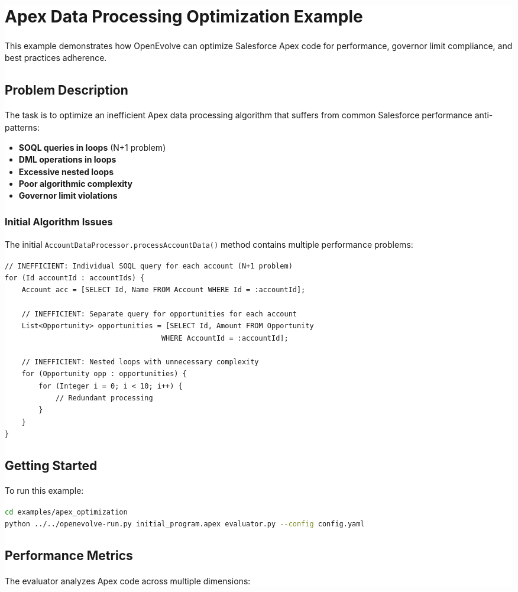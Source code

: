 # Apex Data Processing Optimization Example

This example demonstrates how OpenEvolve can optimize Salesforce Apex code for performance, governor limit compliance, and best practices adherence.

## Problem Description

The task is to optimize an inefficient Apex data processing algorithm that suffers from common Salesforce performance anti-patterns:

- **SOQL queries in loops** (N+1 problem)
- **DML operations in loops** 
- **Excessive nested loops**
- **Poor algorithmic complexity**
- **Governor limit violations**

### Initial Algorithm Issues

The initial `AccountDataProcessor.processAccountData()` method contains multiple performance problems:

```apex
// INEFFICIENT: Individual SOQL query for each account (N+1 problem)
for (Id accountId : accountIds) {
    Account acc = [SELECT Id, Name FROM Account WHERE Id = :accountId];
    
    // INEFFICIENT: Separate query for opportunities for each account
    List<Opportunity> opportunities = [SELECT Id, Amount FROM Opportunity 
                                     WHERE AccountId = :accountId];
    
    // INEFFICIENT: Nested loops with unnecessary complexity
    for (Opportunity opp : opportunities) {
        for (Integer i = 0; i < 10; i++) {
            // Redundant processing
        }
    }
}
```

## Getting Started

To run this example:

```bash
cd examples/apex_optimization
python ../../openevolve-run.py initial_program.apex evaluator.py --config config.yaml
```

## Performance Metrics

The evaluator analyzes Apex code across multiple dimensions:
